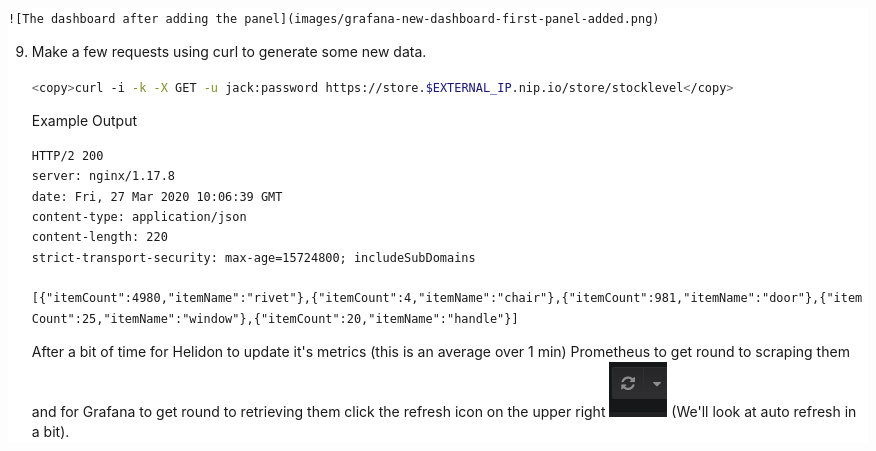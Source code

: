     ![The dashboard after adding the panel](images/grafana-new-dashboard-first-panel-added.png)

9.  Make a few requests using curl to generate some new data.
  
    ```bash
    <copy>curl -i -k -X GET -u jack:password https://store.$EXTERNAL_IP.nip.io/store/stocklevel</copy>
    ```
    
    Example Output

    ```text
    HTTP/2 200 
    server: nginx/1.17.8
    date: Fri, 27 Mar 2020 10:06:39 GMT
    content-type: application/json
    content-length: 220
    strict-transport-security: max-age=15724800; includeSubDomains

    [{"itemCount":4980,"itemName":"rivet"},{"itemCount":4,"itemName":"chair"},{"itemCount":981,"itemName":"door"},{"itemCount":25,"itemName":"window"},{"itemCount":20,"itemName":"handle"}]
    ```

    After a bit of time for Helidon to update it's metrics (this is an average over 1 min) Prometheus to get round to scraping them and for Grafana to get round to retrieving them click the refresh icon on the upper right ![grafana-refresh-icon](images/grafana-refresh-icon.png) (We'll look at auto refresh in a bit).
